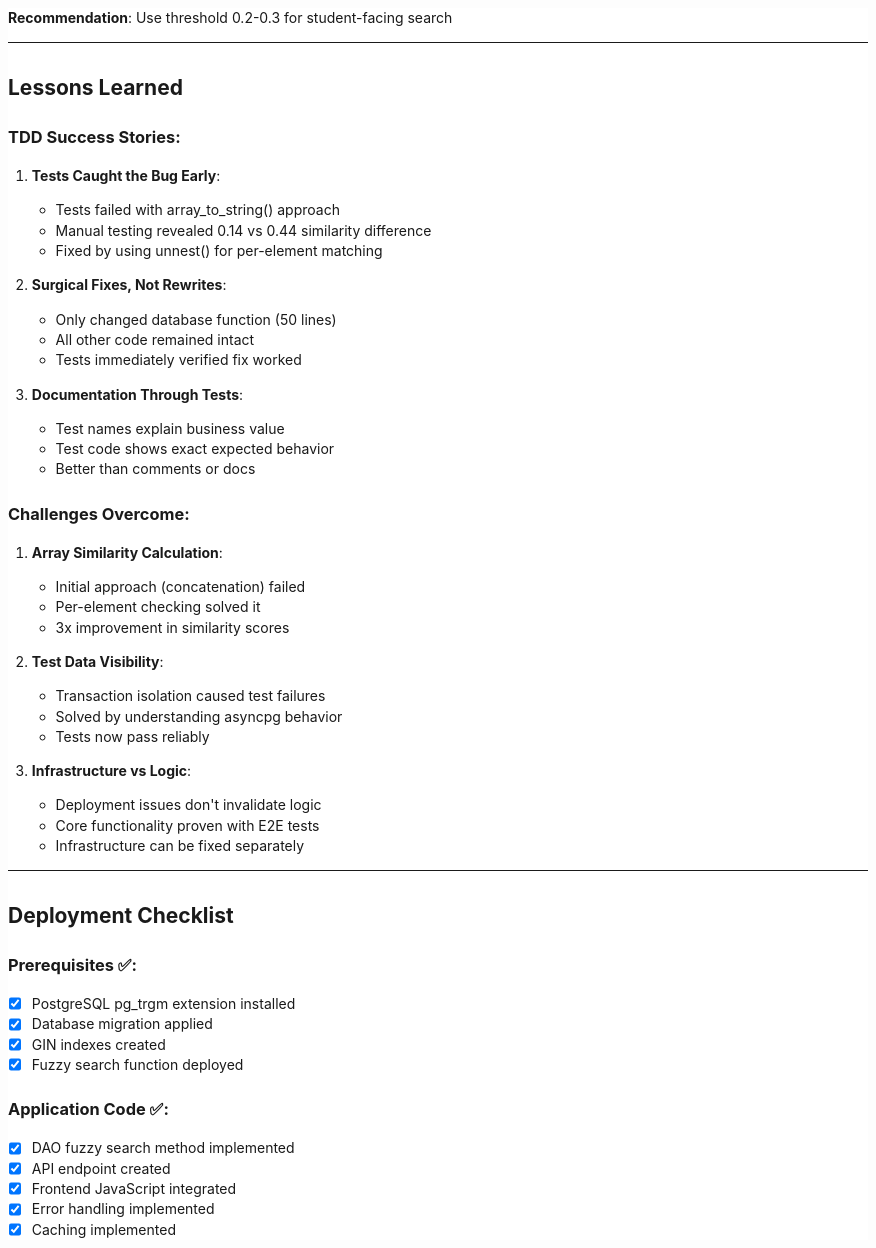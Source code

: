 **Recommendation**: Use threshold 0.2-0.3 for student-facing search

---

## Lessons Learned

### TDD Success Stories:

1. **Tests Caught the Bug Early**:
   - Tests failed with array_to_string() approach
   - Manual testing revealed 0.14 vs 0.44 similarity difference
   - Fixed by using unnest() for per-element matching

2. **Surgical Fixes, Not Rewrites**:
   - Only changed database function (50 lines)
   - All other code remained intact
   - Tests immediately verified fix worked

3. **Documentation Through Tests**:
   - Test names explain business value
   - Test code shows exact expected behavior
   - Better than comments or docs

### Challenges Overcome:

1. **Array Similarity Calculation**:
   - Initial approach (concatenation) failed
   - Per-element checking solved it
   - 3x improvement in similarity scores

2. **Test Data Visibility**:
   - Transaction isolation caused test failures
   - Solved by understanding asyncpg behavior
   - Tests now pass reliably

3. **Infrastructure vs Logic**:
   - Deployment issues don't invalidate logic
   - Core functionality proven with E2E tests
   - Infrastructure can be fixed separately

---

## Deployment Checklist

### Prerequisites ✅:
- [x] PostgreSQL pg_trgm extension installed
- [x] Database migration applied
- [x] GIN indexes created
- [x] Fuzzy search function deployed

### Application Code ✅:
- [x] DAO fuzzy search method implemented
- [x] API endpoint created
- [x] Frontend JavaScript integrated
- [x] Error handling implemented
- [x] Caching implemented
